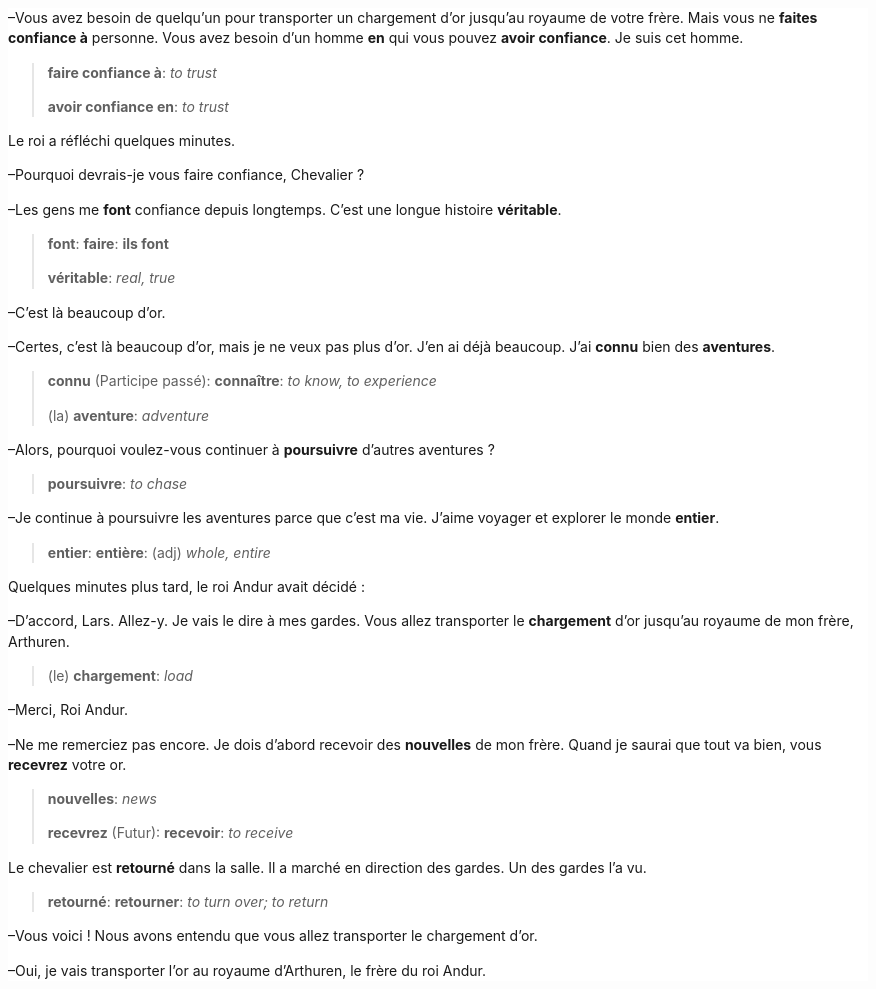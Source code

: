 –Vous avez besoin de quelqu’un pour transporter un chargement d’or jusqu’au royaume de votre frère. Mais vous ne **faites confiance à** personne. Vous avez besoin d’un homme **en** qui vous pouvez **avoir confiance**. Je suis cet homme.

> **faire confiance à**: *to trust*
>
> **avoir confiance en**: *to trust*

Le roi a réfléchi quelques minutes.

–Pourquoi devrais-je vous faire confiance, Chevalier ? 

–Les gens me **font** confiance depuis longtemps. C’est une longue histoire **véritable**.

> **font**: **faire**: **ils font**
>
> **véritable**: *real, true*

–C’est là beaucoup d’or.

–Certes, c’est là beaucoup d’or, mais je ne veux pas plus d’or. J’en ai déjà beaucoup. J’ai **connu** bien des **aventures**.

> **connu** (Participe passé): **connaître**: *to know, to experience*
>
> (la) **aventure**: *adventure* 

–Alors, pourquoi voulez-vous continuer à **poursuivre** d’autres aventures ? 

> **poursuivre**: *to chase*

–Je continue à poursuivre les aventures parce que c’est ma vie. J’aime voyager et explorer le monde **entier**.

> **entier**: **entière**: (adj) *whole, entire*

Quelques minutes plus tard, le roi Andur avait décidé : 

–D’accord, Lars. Allez-y. Je vais le dire à mes gardes. Vous allez transporter le **chargement** d’or jusqu’au royaume de mon frère, Arthuren.

> (le) **chargement**: *load*

–Merci, Roi Andur.

–Ne me remerciez pas encore. Je dois d’abord recevoir des **nouvelles** de mon frère. Quand je saurai que tout va bien, vous **recevrez** votre or.

> **nouvelles**: *news*
>
> **recevrez** (Futur): **recevoir**: *to receive*

Le chevalier est **retourné** dans la salle. Il a marché en direction des gardes. Un des gardes l’a vu.

> **retourné**: **retourner**: *to turn over; to return*

–Vous voici ! Nous avons entendu que vous allez transporter le chargement d’or.

–Oui, je vais transporter l’or au royaume d’Arthuren, le frère du roi Andur.
